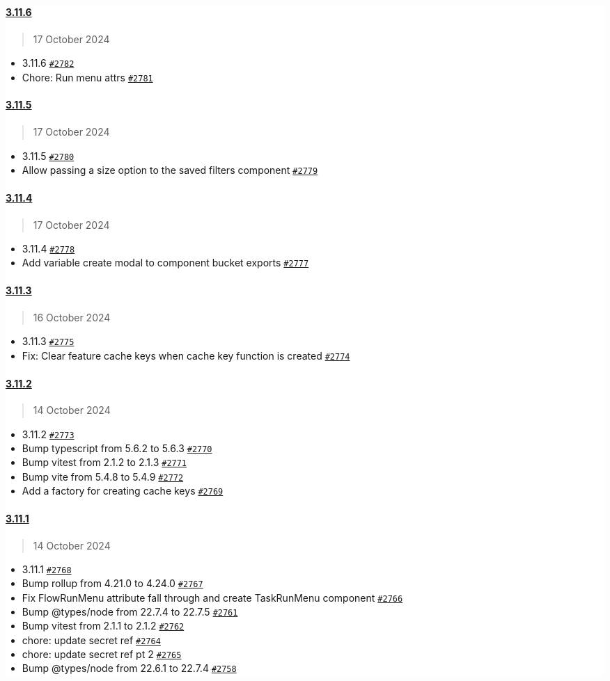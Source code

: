 #### [3.11.6](https://github.com/PrefectHQ/prefect-ui-library/compare/3.11.5...3.11.6)

> 17 October 2024

- 3.11.6 [`#2782`](https://github.com/PrefectHQ/prefect-ui-library/pull/2782)
- Chore: Run menu attrs [`#2781`](https://github.com/PrefectHQ/prefect-ui-library/pull/2781)

#### [3.11.5](https://github.com/PrefectHQ/prefect-ui-library/compare/3.11.4...3.11.5)

> 17 October 2024

- 3.11.5 [`#2780`](https://github.com/PrefectHQ/prefect-ui-library/pull/2780)
- Allow passing a size option to the saved filters component [`#2779`](https://github.com/PrefectHQ/prefect-ui-library/pull/2779)

#### [3.11.4](https://github.com/PrefectHQ/prefect-ui-library/compare/3.11.3...3.11.4)

> 17 October 2024

- 3.11.4 [`#2778`](https://github.com/PrefectHQ/prefect-ui-library/pull/2778)
- Add variable create modal to component bucket exports [`#2777`](https://github.com/PrefectHQ/prefect-ui-library/pull/2777)

#### [3.11.3](https://github.com/PrefectHQ/prefect-ui-library/compare/3.11.2...3.11.3)

> 16 October 2024

- 3.11.3 [`#2775`](https://github.com/PrefectHQ/prefect-ui-library/pull/2775)
- Fix: Clear feature cache keys when cache key function is created [`#2774`](https://github.com/PrefectHQ/prefect-ui-library/pull/2774)

#### [3.11.2](https://github.com/PrefectHQ/prefect-ui-library/compare/3.11.1...3.11.2)

> 14 October 2024

- 3.11.2 [`#2773`](https://github.com/PrefectHQ/prefect-ui-library/pull/2773)
- Bump typescript from 5.6.2 to 5.6.3 [`#2770`](https://github.com/PrefectHQ/prefect-ui-library/pull/2770)
- Bump vitest from 2.1.2 to 2.1.3 [`#2771`](https://github.com/PrefectHQ/prefect-ui-library/pull/2771)
- Bump vite from 5.4.8 to 5.4.9 [`#2772`](https://github.com/PrefectHQ/prefect-ui-library/pull/2772)
- Add a factory for creating cache keys [`#2769`](https://github.com/PrefectHQ/prefect-ui-library/pull/2769)

#### [3.11.1](https://github.com/PrefectHQ/prefect-ui-library/compare/3.11.0...3.11.1)

> 14 October 2024

- 3.11.1 [`#2768`](https://github.com/PrefectHQ/prefect-ui-library/pull/2768)
- Bump rollup from 4.21.0 to 4.24.0 [`#2767`](https://github.com/PrefectHQ/prefect-ui-library/pull/2767)
- Fix FlowRunMenu attribute fall through and create TaskRunMenu component [`#2766`](https://github.com/PrefectHQ/prefect-ui-library/pull/2766)
- Bump @types/node from 22.7.4 to 22.7.5 [`#2761`](https://github.com/PrefectHQ/prefect-ui-library/pull/2761)
- Bump vitest from 2.1.1 to 2.1.2 [`#2762`](https://github.com/PrefectHQ/prefect-ui-library/pull/2762)
- chore: update secret ref [`#2764`](https://github.com/PrefectHQ/prefect-ui-library/pull/2764)
- chore: update secret ref pt 2 [`#2765`](https://github.com/PrefectHQ/prefect-ui-library/pull/2765)
- Bump @types/node from 22.6.1 to 22.7.4 [`#2758`](https://github.com/PrefectHQ/prefect-ui-library/pull/2758)